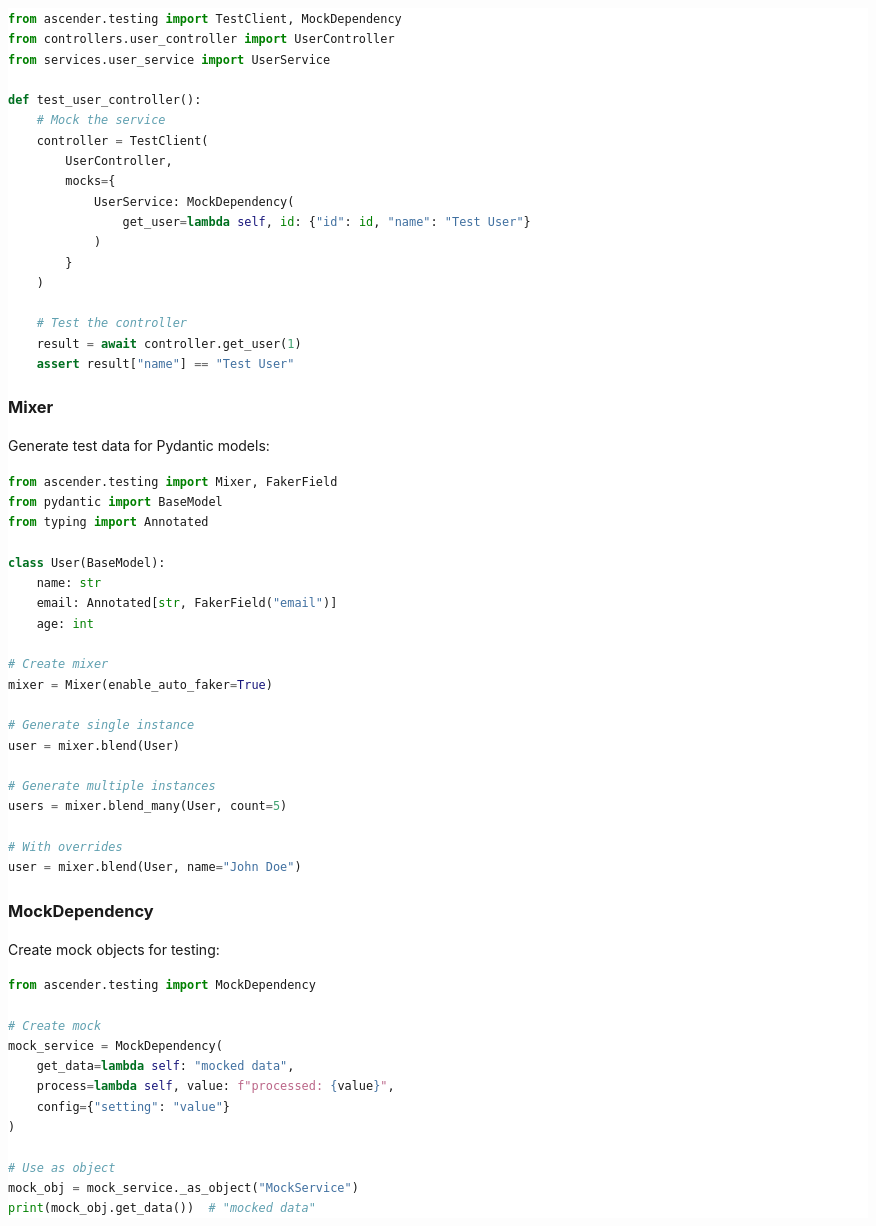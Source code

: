 ```python
from ascender.testing import TestClient, MockDependency
from controllers.user_controller import UserController
from services.user_service import UserService

def test_user_controller():
    # Mock the service
    controller = TestClient(
        UserController,
        mocks={
            UserService: MockDependency(
                get_user=lambda self, id: {"id": id, "name": "Test User"}
            )
        }
    )
    
    # Test the controller
    result = await controller.get_user(1)
    assert result["name"] == "Test User"
```

### Mixer

Generate test data for Pydantic models:

```python
from ascender.testing import Mixer, FakerField
from pydantic import BaseModel
from typing import Annotated

class User(BaseModel):
    name: str
    email: Annotated[str, FakerField("email")]
    age: int

# Create mixer
mixer = Mixer(enable_auto_faker=True)

# Generate single instance
user = mixer.blend(User)

# Generate multiple instances
users = mixer.blend_many(User, count=5)

# With overrides
user = mixer.blend(User, name="John Doe")
```

### MockDependency

Create mock objects for testing:

```python
from ascender.testing import MockDependency

# Create mock
mock_service = MockDependency(
    get_data=lambda self: "mocked data",
    process=lambda self, value: f"processed: {value}",
    config={"setting": "value"}
)

# Use as object
mock_obj = mock_service._as_object("MockService")
print(mock_obj.get_data())  # "mocked data"
```